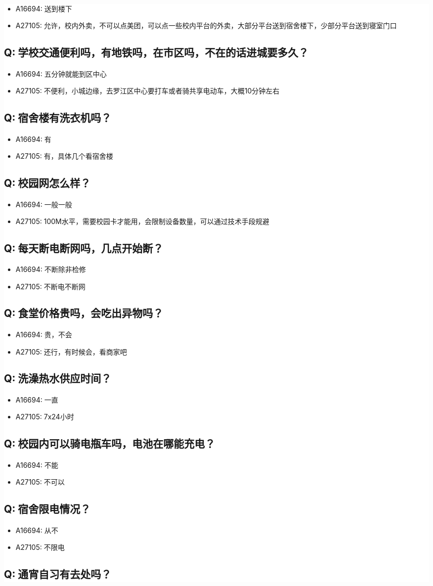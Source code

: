 - A16694: 送到楼下

- A27105: 允许，校内外卖，不可以点美团，可以点一些校内平台的外卖，大部分平台送到宿舍楼下，少部分平台送到寝室门口

## Q: 学校交通便利吗，有地铁吗，在市区吗，不在的话进城要多久？

- A16694: 五分钟就能到区中心

- A27105: 不便利，小城边缘，去罗江区中心要打车或者骑共享电动车，大概10分钟左右

## Q: 宿舍楼有洗衣机吗？

- A16694: 有

- A27105: 有，具体几个看宿舍楼

## Q: 校园网怎么样？

- A16694: 一般一般

- A27105: 100M水平，需要校园卡才能用，会限制设备数量，可以通过技术手段规避

## Q: 每天断电断网吗，几点开始断？

- A16694: 不断除非检修

- A27105: 不断电不断网

## Q: 食堂价格贵吗，会吃出异物吗？

- A16694: 贵，不会

- A27105: 还行，有时候会，看商家吧

## Q: 洗澡热水供应时间？

- A16694: 一直

- A27105: 7x24小时

## Q: 校园内可以骑电瓶车吗，电池在哪能充电？

- A16694: 不能

- A27105: 不可以

## Q: 宿舍限电情况？

- A16694: 从不

- A27105: 不限电

## Q: 通宵自习有去处吗？

